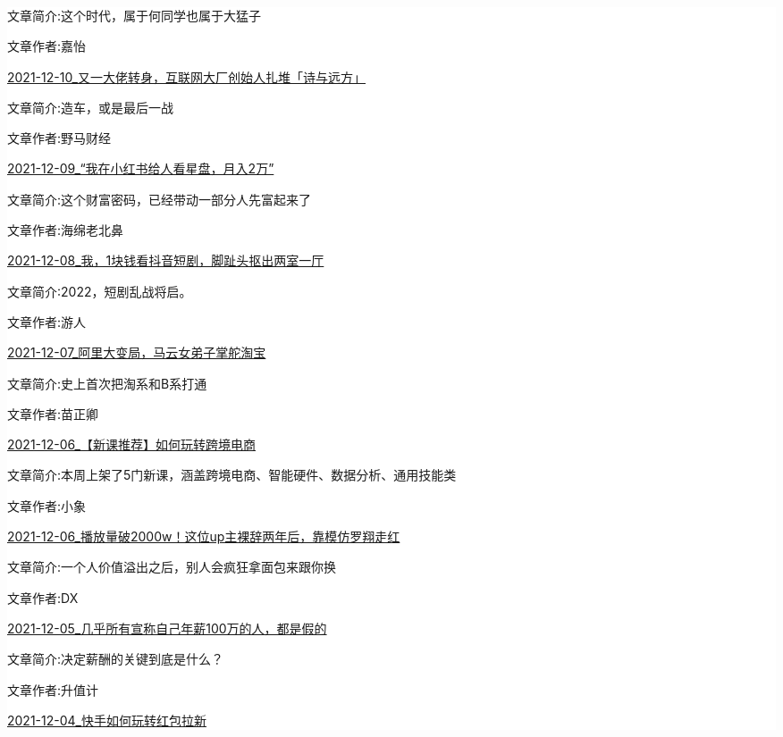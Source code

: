 文章简介:这个时代，属于何同学也属于大猛子

文章作者:嘉怡

[2021-12-10_又一大佬转身，互联网大厂创始人扎堆「诗与远方」](http://mp.weixin.qq.com/s?__biz=MzI2NTY4MDg1NA==&mid=2247594342&idx=1&sn=74e334660c827a58e1804e6d3aa150c0&chksm=ea9a93dfdded1ac97f706373b6231a3dd97a858c4c9ab752a80733b96352db59f3d004ed2787&scene=27#wechat_redirect)

文章简介:造车，或是最后一战

文章作者:野马财经

[2021-12-09_“我在小红书给人看星盘，月入2万”](http://mp.weixin.qq.com/s?__biz=MzI2NTY4MDg1NA==&mid=2247594239&idx=1&sn=ed27a021afc8301068ab2729d212c507&chksm=ea9a9246dded1b505d2a67343babaee1bd4ac4d15189e9c21c83e6230fd9e5f0677cf45c6390&scene=27#wechat_redirect)

文章简介:这个财富密码，已经带动一部分人先富起来了

文章作者:海绵老北鼻

[2021-12-08_我，1块钱看抖音短剧，脚趾头抠出两室一厅](http://mp.weixin.qq.com/s?__biz=MzI2NTY4MDg1NA==&mid=2247594000&idx=1&sn=581bb78a30001a24d87b9be0287fd8e3&chksm=ea9a92a9dded1bbf60246e624ba865ff229251a01bbec22c6e61864f290156d58b8b7bcd9941&scene=27#wechat_redirect)

文章简介:2022，短剧乱战将启。

文章作者:游人

[2021-12-07_阿里大变局，马云女弟子掌舵淘宝](http://mp.weixin.qq.com/s?__biz=MzI2NTY4MDg1NA==&mid=2247593783&idx=1&sn=203987cbdb5b5f6f545ac171a5a9d408&chksm=ea9a8d8edded04984dce4dd9e569424ee44fe76cac292b18993ec8ce1956a7fac827a28ccd93&scene=27#wechat_redirect)

文章简介:史上首次把淘系和B系打通

文章作者:苗正卿

[2021-12-06_【新课推荐】如何玩转跨境电商](http://mp.weixin.qq.com/s?__biz=MzI2NTY4MDg1NA==&mid=2247593711&idx=2&sn=942366003cc5028b8e81d97f2de11751&chksm=ea9a8c56dded0540e550efe75b4c18f55b7fa5e352fc3fa345a8abb0192b9927b1102c3a737c&scene=27#wechat_redirect)

文章简介:本周上架了5门新课，涵盖跨境电商、智能硬件、数据分析、通用技能类

文章作者:小象

[2021-12-06_播放量破2000w！这位up主裸辞两年后，靠模仿罗翔走红](http://mp.weixin.qq.com/s?__biz=MzI2NTY4MDg1NA==&mid=2247593711&idx=1&sn=832ac84e7e0c3afc23b55288833f8b98&chksm=ea9a8c56dded0540fc7eea364ce58c655e86889720ad579a432210b1ac46b0e590b1e9fdb6d8&scene=27#wechat_redirect)

文章简介:一个人价值溢出之后，别人会疯狂拿面包来跟你换

文章作者:DX

[2021-12-05_几乎所有宣称自己年薪100万的人，都是假的](http://mp.weixin.qq.com/s?__biz=MzI2NTY4MDg1NA==&mid=2247593596&idx=1&sn=cdab12486c37213b79e07cd1ed30c8c1&chksm=ea9a8cc5dded05d3aa756dff2ba37b25bce25bc2555511b0ffda2453cb9b22a9cba0ab6ddc30&scene=27#wechat_redirect)

文章简介:决定薪酬的关键到底是什么？

文章作者:升值计

[2021-12-04_快手如何玩转红包拉新](http://mp.weixin.qq.com/s?__biz=MzI2NTY4MDg1NA==&mid=2247593457&idx=2&sn=f09b4080b23dc7506fd5e338fc02d6c2&chksm=ea9a8f48dded065e4984f2a56dd979746bb50491ee69ecb93a3ba730bcb37026a1202ea61223&scene=27#wechat_redirect)
